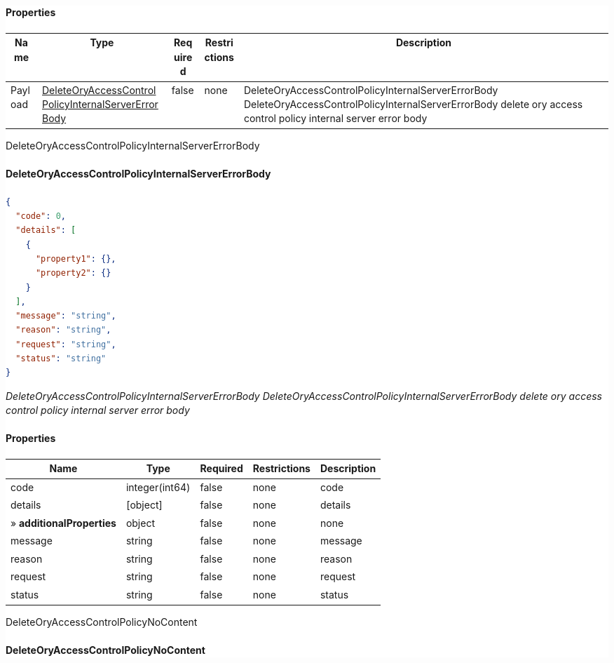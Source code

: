 #### Properties

| Name    | Type                                                                                                              | Required | Restrictions | Description                                                                                                                                                         |
| ------- | ----------------------------------------------------------------------------------------------------------------- | -------- | ------------ | ------------------------------------------------------------------------------------------------------------------------------------------------------------------- |
| Payload | [DeleteOryAccessControlPolicyInternalServerErrorBody](#schemadeleteoryaccesscontrolpolicyinternalservererrorbody) | false    | none         | DeleteOryAccessControlPolicyInternalServerErrorBody DeleteOryAccessControlPolicyInternalServerErrorBody delete ory access control policy internal server error body |

<a id="tocSdeleteoryaccesscontrolpolicyinternalservererrorbody">DeleteOryAccessControlPolicyInternalServerErrorBody</a>

#### DeleteOryAccessControlPolicyInternalServerErrorBody

<a id="schemadeleteoryaccesscontrolpolicyinternalservererrorbody"></a>

```json
{
  "code": 0,
  "details": [
    {
      "property1": {},
      "property2": {}
    }
  ],
  "message": "string",
  "reason": "string",
  "request": "string",
  "status": "string"
}
```

_DeleteOryAccessControlPolicyInternalServerErrorBody
DeleteOryAccessControlPolicyInternalServerErrorBody delete ory access control
policy internal server error body_

#### Properties

| Name                       | Type           | Required | Restrictions | Description |
| -------------------------- | -------------- | -------- | ------------ | ----------- |
| code                       | integer(int64) | false    | none         | code        |
| details                    | [object]       | false    | none         | details     |
| » **additionalProperties** | object         | false    | none         | none        |
| message                    | string         | false    | none         | message     |
| reason                     | string         | false    | none         | reason      |
| request                    | string         | false    | none         | request     |
| status                     | string         | false    | none         | status      |

<a id="tocSdeleteoryaccesscontrolpolicynocontent">DeleteOryAccessControlPolicyNoContent</a>

#### DeleteOryAccessControlPolicyNoContent
